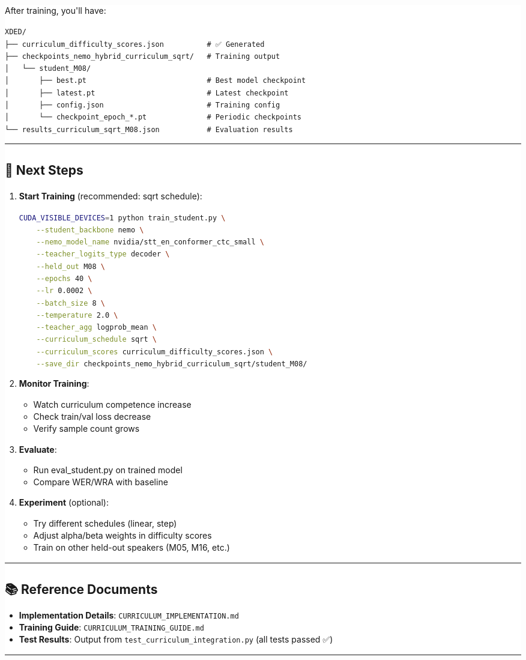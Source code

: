 After training, you'll have:

```
XDED/
├── curriculum_difficulty_scores.json          # ✅ Generated
├── checkpoints_nemo_hybrid_curriculum_sqrt/   # Training output
│   └── student_M08/
│       ├── best.pt                            # Best model checkpoint
│       ├── latest.pt                          # Latest checkpoint
│       ├── config.json                        # Training config
│       └── checkpoint_epoch_*.pt              # Periodic checkpoints
└── results_curriculum_sqrt_M08.json           # Evaluation results
```

---

## 🧪 Next Steps

1. **Start Training** (recommended: sqrt schedule):
   ```bash
   CUDA_VISIBLE_DEVICES=1 python train_student.py \
       --student_backbone nemo \
       --nemo_model_name nvidia/stt_en_conformer_ctc_small \
       --teacher_logits_type decoder \
       --held_out M08 \
       --epochs 40 \
       --lr 0.0002 \
       --batch_size 8 \
       --temperature 2.0 \
       --teacher_agg logprob_mean \
       --curriculum_schedule sqrt \
       --curriculum_scores curriculum_difficulty_scores.json \
       --save_dir checkpoints_nemo_hybrid_curriculum_sqrt/student_M08/
   ```

2. **Monitor Training**:
   - Watch curriculum competence increase
   - Check train/val loss decrease
   - Verify sample count grows

3. **Evaluate**:
   - Run eval_student.py on trained model
   - Compare WER/WRA with baseline

4. **Experiment** (optional):
   - Try different schedules (linear, step)
   - Adjust alpha/beta weights in difficulty scores
   - Train on other held-out speakers (M05, M16, etc.)

---

## 📚 Reference Documents

- **Implementation Details**: `CURRICULUM_IMPLEMENTATION.md`
- **Training Guide**: `CURRICULUM_TRAINING_GUIDE.md`
- **Test Results**: Output from `test_curriculum_integration.py` (all tests passed ✅)

---